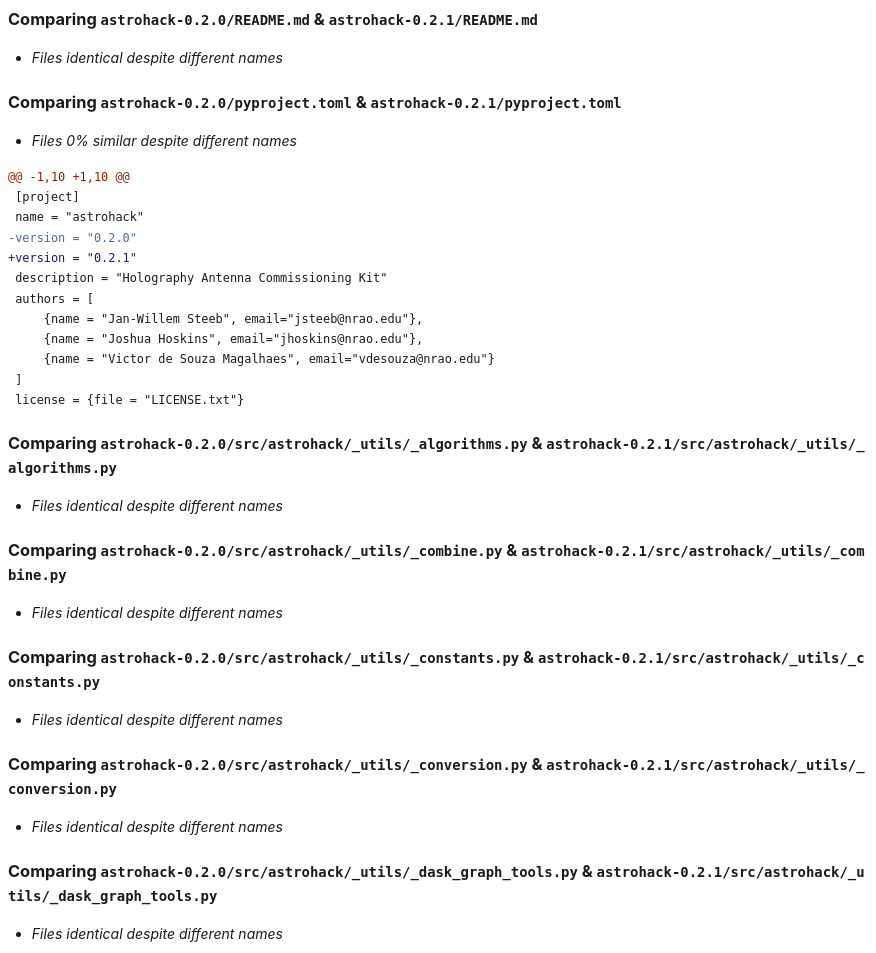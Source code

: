 ### Comparing `astrohack-0.2.0/README.md` & `astrohack-0.2.1/README.md`

 * *Files identical despite different names*

### Comparing `astrohack-0.2.0/pyproject.toml` & `astrohack-0.2.1/pyproject.toml`

 * *Files 0% similar despite different names*

```diff
@@ -1,10 +1,10 @@
 [project]
 name = "astrohack"
-version = "0.2.0"
+version = "0.2.1"
 description = "Holography Antenna Commissioning Kit"
 authors = [
     {name = "Jan-Willem Steeb", email="jsteeb@nrao.edu"},
     {name = "Joshua Hoskins", email="jhoskins@nrao.edu"}, 
     {name = "Victor de Souza Magalhaes", email="vdesouza@nrao.edu"}
 ]
 license = {file = "LICENSE.txt"}
```

### Comparing `astrohack-0.2.0/src/astrohack/_utils/_algorithms.py` & `astrohack-0.2.1/src/astrohack/_utils/_algorithms.py`

 * *Files identical despite different names*

### Comparing `astrohack-0.2.0/src/astrohack/_utils/_combine.py` & `astrohack-0.2.1/src/astrohack/_utils/_combine.py`

 * *Files identical despite different names*

### Comparing `astrohack-0.2.0/src/astrohack/_utils/_constants.py` & `astrohack-0.2.1/src/astrohack/_utils/_constants.py`

 * *Files identical despite different names*

### Comparing `astrohack-0.2.0/src/astrohack/_utils/_conversion.py` & `astrohack-0.2.1/src/astrohack/_utils/_conversion.py`

 * *Files identical despite different names*

### Comparing `astrohack-0.2.0/src/astrohack/_utils/_dask_graph_tools.py` & `astrohack-0.2.1/src/astrohack/_utils/_dask_graph_tools.py`

 * *Files identical despite different names*
